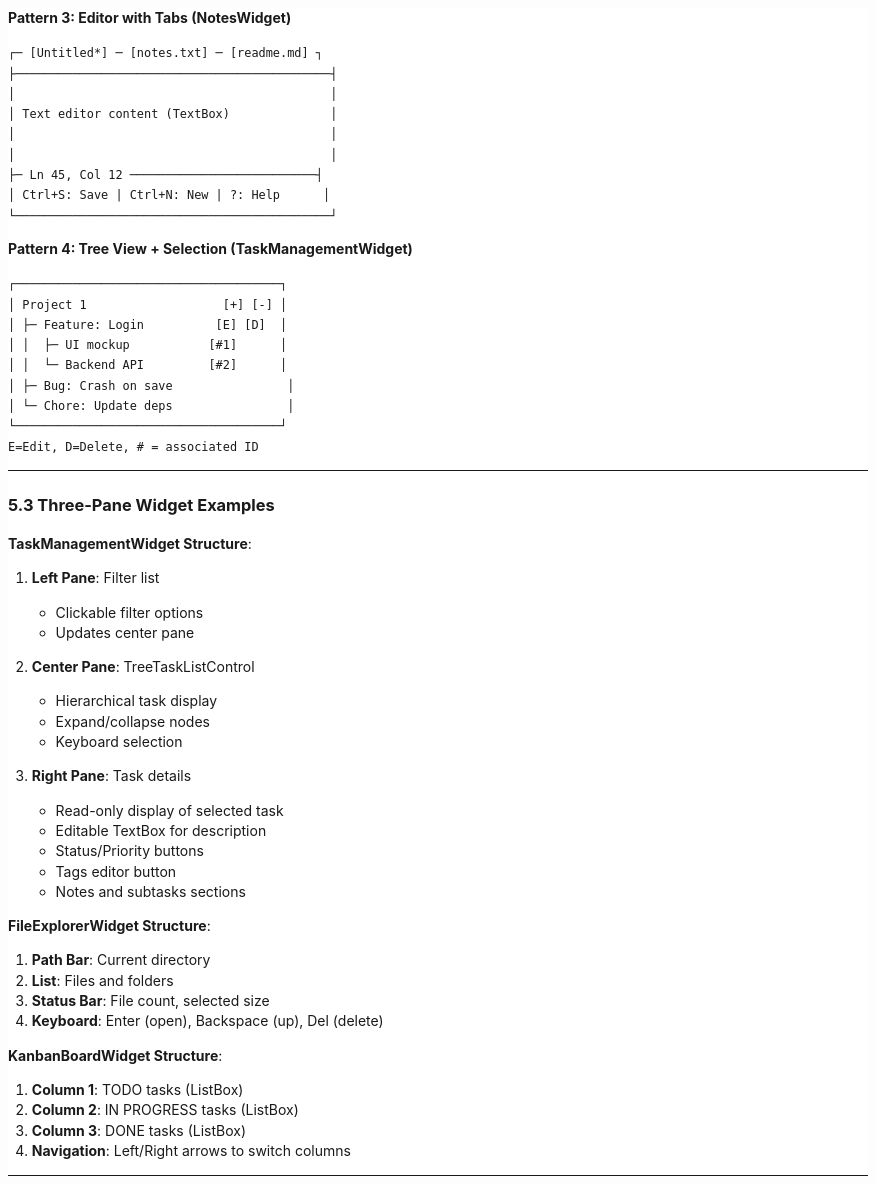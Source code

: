 **Pattern 3: Editor with Tabs (NotesWidget)**
```
┌─ [Untitled*] ─ [notes.txt] ─ [readme.md] ┐
├────────────────────────────────────────────┤
│                                            │
│ Text editor content (TextBox)              │
│                                            │
│                                            │
├─ Ln 45, Col 12 ──────────────────────────┤
│ Ctrl+S: Save | Ctrl+N: New | ?: Help      │
└────────────────────────────────────────────┘
```

**Pattern 4: Tree View + Selection (TaskManagementWidget)**
```
┌─────────────────────────────────────┐
│ Project 1                   [+] [-] │
│ ├─ Feature: Login          [E] [D]  │
│ │  ├─ UI mockup           [#1]      │
│ │  └─ Backend API         [#2]      │
│ ├─ Bug: Crash on save                │
│ └─ Chore: Update deps                │
└─────────────────────────────────────┘
E=Edit, D=Delete, # = associated ID
```

---

### 5.3 Three-Pane Widget Examples

**TaskManagementWidget Structure**:
1. **Left Pane**: Filter list
   - Clickable filter options
   - Updates center pane
   
2. **Center Pane**: TreeTaskListControl
   - Hierarchical task display
   - Expand/collapse nodes
   - Keyboard selection
   
3. **Right Pane**: Task details
   - Read-only display of selected task
   - Editable TextBox for description
   - Status/Priority buttons
   - Tags editor button
   - Notes and subtasks sections

**FileExplorerWidget Structure**:
1. **Path Bar**: Current directory
2. **List**: Files and folders
3. **Status Bar**: File count, selected size
4. **Keyboard**: Enter (open), Backspace (up), Del (delete)

**KanbanBoardWidget Structure**:
1. **Column 1**: TODO tasks (ListBox)
2. **Column 2**: IN PROGRESS tasks (ListBox)
3. **Column 3**: DONE tasks (ListBox)
4. **Navigation**: Left/Right arrows to switch columns

---